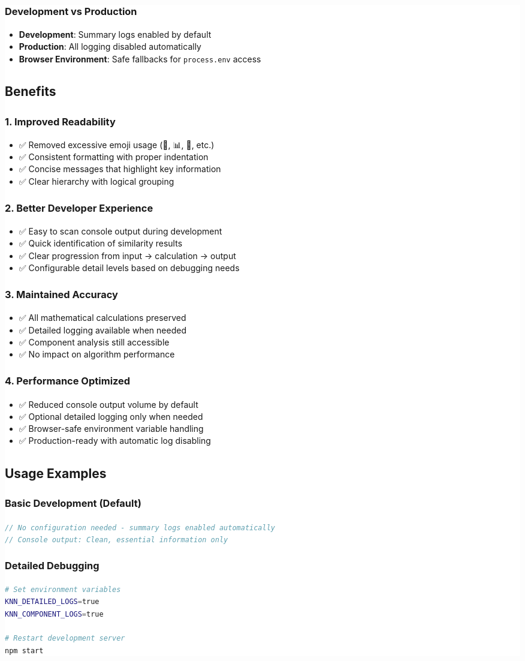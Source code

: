 ### Development vs Production

- **Development**: Summary logs enabled by default
- **Production**: All logging disabled automatically
- **Browser Environment**: Safe fallbacks for `process.env` access

## Benefits

### 1. Improved Readability
- ✅ Removed excessive emoji usage (🚀, 📊, 🧮, etc.)
- ✅ Consistent formatting with proper indentation
- ✅ Concise messages that highlight key information
- ✅ Clear hierarchy with logical grouping

### 2. Better Developer Experience
- ✅ Easy to scan console output during development
- ✅ Quick identification of similarity results
- ✅ Clear progression from input → calculation → output
- ✅ Configurable detail levels based on debugging needs

### 3. Maintained Accuracy
- ✅ All mathematical calculations preserved
- ✅ Detailed logging available when needed
- ✅ Component analysis still accessible
- ✅ No impact on algorithm performance

### 4. Performance Optimized
- ✅ Reduced console output volume by default
- ✅ Optional detailed logging only when needed
- ✅ Browser-safe environment variable handling
- ✅ Production-ready with automatic log disabling

## Usage Examples

### Basic Development (Default)
```javascript
// No configuration needed - summary logs enabled automatically
// Console output: Clean, essential information only
```

### Detailed Debugging
```bash
# Set environment variables
KNN_DETAILED_LOGS=true
KNN_COMPONENT_LOGS=true

# Restart development server
npm start
```
